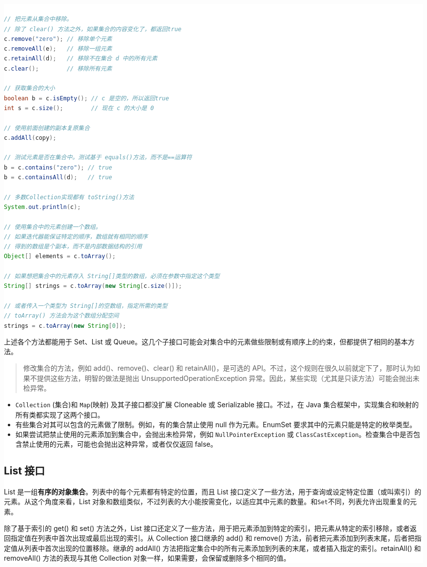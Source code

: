 ``` java

// 把元素从集合中移除。
// 除了 clear() 方法之外，如果集合的内容变化了，都返回true
c.remove("zero"); // 移除单个元素
c.removeAll(e);   // 移除一组元素
c.retainAll(d);   // 移除不在集合 d 中的所有元素
c.clear();        // 移除所有元素

// 获取集合的大小
boolean b = c.isEmpty(); // c 是空的，所以返回true
int s = c.size();        // 现在 c 的大小是 0

// 使用前面创建的副本复原集合
c.addAll(copy);

// 测试元素是否在集合中。测试基于 equals()方法，而不是==运算符
b = c.contains("zero"); // true
b = c.containsAll(d);   // true

// 多数Collection实现都有 toString()方法
System.out.println(c);

// 使用集合中的元素创建一个数组。
// 如果迭代器能保证特定的顺序，数组就有相同的顺序
// 得到的数组是个副本，而不是内部数据结构的引用
Object[] elements = c.toArray();

// 如果想把集合中的元素存入 String[]类型的数组，必须在参数中指定这个类型
String[] strings = c.toArray(new String[c.size()]);

// 或者传入一个类型为 String[]的空数组，指定所需的类型
// toArray() 方法会为这个数组分配空间
strings = c.toArray(new String[0]);
```

上述各个方法都能用于 Set、List 或 Queue。这几个子接口可能会对集合中的元素做些限制或有顺序上的约束，但都提供了相同的基本方法。

> 修改集合的方法，例如 add()、remove()、clear() 和 retainAll()，是可选的 API。不过，这个规则在很久以前就定下了，那时认为如果不提供这些方法，明智的做法是抛出 UnsupportedOperationException 异常。因此，某些实现（尤其是只读方法）可能会抛出未检异常。

* `Collection` (集合)和 `Map`(映射) 及其子接口都没扩展 Cloneable 或 Serializable 接口。不过，在 Java 集合框架中，实现集合和映射的所有类都实现了这两个接口。
* 有些集合对其可以包含的元素做了限制。例如，有的集合禁止使用 null 作为元素。EnumSet 要求其中的元素只能是特定的枚举类型。
* 如果尝试把禁止使用的元素添加到集合中，会抛出未检异常，例如 `NullPointerException` 或 `ClassCastException`。检查集合中是否包含禁止使用的元素，可能也会抛出这种异常，或者仅仅返回 false。

## List 接口

List 是一组**有序的对象集合**。列表中的每个元素都有特定的位置，而且 List 接口定义了一些方法，用于查询或设定特定位置（或叫索引）的元素。从这个角度来看，List 对象和数组类似，不过列表的大小能按需变化，以适应其中元素的数量。和`Set`不同，列表允许出现重复的元素。

除了基于索引的 get() 和 set() 方法之外，List 接口还定义了一些方法，用于把元素添加到特定的索引，把元素从特定的索引移除，或者返回指定值在列表中首次出现或最后出现的索引。从 Collection 接口继承的 add() 和 remove() 方法，前者把元素添加到列表末尾，后者把指定值从列表中首次出现的位置移除。继承的 addAll() 方法把指定集合中的所有元素添加到列表的末尾，或者插入指定的索引。retainAll() 和 removeAll() 方法的表现与其他 Collection 对象一样，如果需要，会保留或删除多个相同的值。
